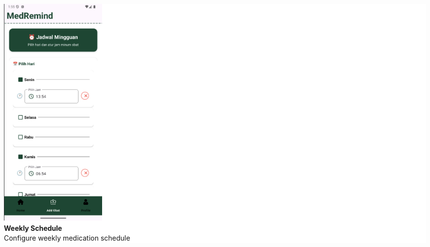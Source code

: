   <img src="/assets/img/addObatMingguan.png" alt="Weekly Schedule" width="200"><br>
  <b>Weekly Schedule</b><br>
  Configure weekly medication schedule
</td>
</tr>
</table>
